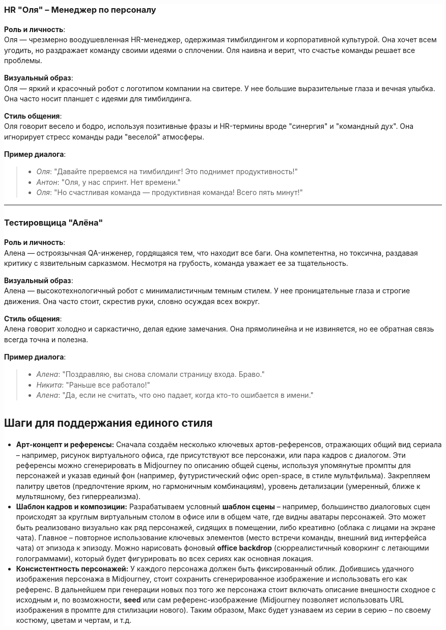 ### HR "Оля" – Менеджер по персоналу

**Роль и личность**:  
Оля — чрезмерно воодушевленная HR-менеджер, одержимая тимбилдингом и корпоративной культурой. Она хочет всем угодить, но раздражает команду своими идеями о сплочении. Оля наивна и верит, что счастье команды решает все проблемы.

**Визуальный образ**:  
Оля — яркий и красочный робот с логотипом компании на свитере. У нее большие выразительные глаза и вечная улыбка. Она часто носит планшет с идеями для тимбилдинга.

**Стиль общения**:  
Оля говорит весело и бодро, используя позитивные фразы и HR-термины вроде "синергия" и "командный дух". Она игнорирует стресс команды ради "веселой" атмосферы.

**Пример диалога**:  

>- *Оля*: "Давайте прервемся на тимбилдинг! Это поднимет продуктивность!"  
>- *Антон*: "Оля, у нас спринт. Нет времени."  
>- *Оля*: "Но счастливая команда — продуктивная команда! Всего пять минут!"

---

### Тестировщица "Алёна"

**Роль и личность**:  
Алена — остроязычная QA-инженер, гордящаяся тем, что находит все баги. Она компетентна, но токсична, раздавая критику с язвительным сарказмом. Несмотря на грубость, команда уважает ее за тщательность.

**Визуальный образ**:  
Алена — высокотехнологичный робот с минималистичным темным стилем. У нее проницательные глаза и строгие движения. Она часто стоит, скрестив руки, словно осуждая всех вокруг.

**Стиль общения**:  
Алена говорит холодно и саркастично, делая едкие замечания. Она прямолинейна и не извиняется, но ее обратная связь всегда точна и полезна.

**Пример диалога**:  

>- *Алена*: "Поздравляю, вы снова сломали страницу входа. Браво."  
>- *Никита*: "Раньше все работало!"  
>- *Алена*: "Да, если не считать, что оно падает, когда кто-то ошибается в имени."



## Шаги для поддержания единого стиля  

- **Арт-концепт и референсы:** Сначала создаём несколько ключевых артов-референсов, отражающих общий вид сериала – например, рисунок виртуального офиса, где присутствуют все персонажи, или пара кадров с диалогом. Эти референсы можно сгенерировать в Midjourney по описанию общей сцены, используя упомянутые промпты для персонажей и указав единый фон (например, футуристический офис open-space, в стиле мультфильма). Закрепляем палитру цветов (предпочтение ярким, но гармоничным комбинациям), уровень детализации (умеренный, ближе к мультяшному, без гиперреализма).  
- **Шаблон кадров и композиции:** Разрабатываем условный **шаблон сцены** – например, большинство диалоговых сцен происходят за круглым виртуальным столом в офисе или в общем чате, где видны аватары персонажей. Это может быть реализовано визуально как ряд персонажей, сидящих в помещении, либо креативно (облака с лицами на экране чата). Главное – повторное использование ключевых элементов (место встречи команды, внешний вид интерфейса чата) от эпизода к эпизоду. Можно нарисовать фоновый **office backdrop** (сюрреалистичный коворкинг с летающими голограммами), который будет фигурировать во всех сериях как основная локация.  
- **Консистентность персонажей:** У каждого персонажа должен быть фиксированный облик. Добившись удачного изображения персонажа в Midjourney, стоит сохранить сгенерированное изображение и использовать его как референс. В дальнейшем при генерации новых поз того же персонажа стоит включать описание внешности сходное с исходным и, по возможности, **seed** или сам референс-изображение (Midjourney позволяет использовать URL изображения в промпте для стилизации нового). Таким образом, Макс будет узнаваем из серии в серию – по своему костюму, цветам и чертам, и т.д.  